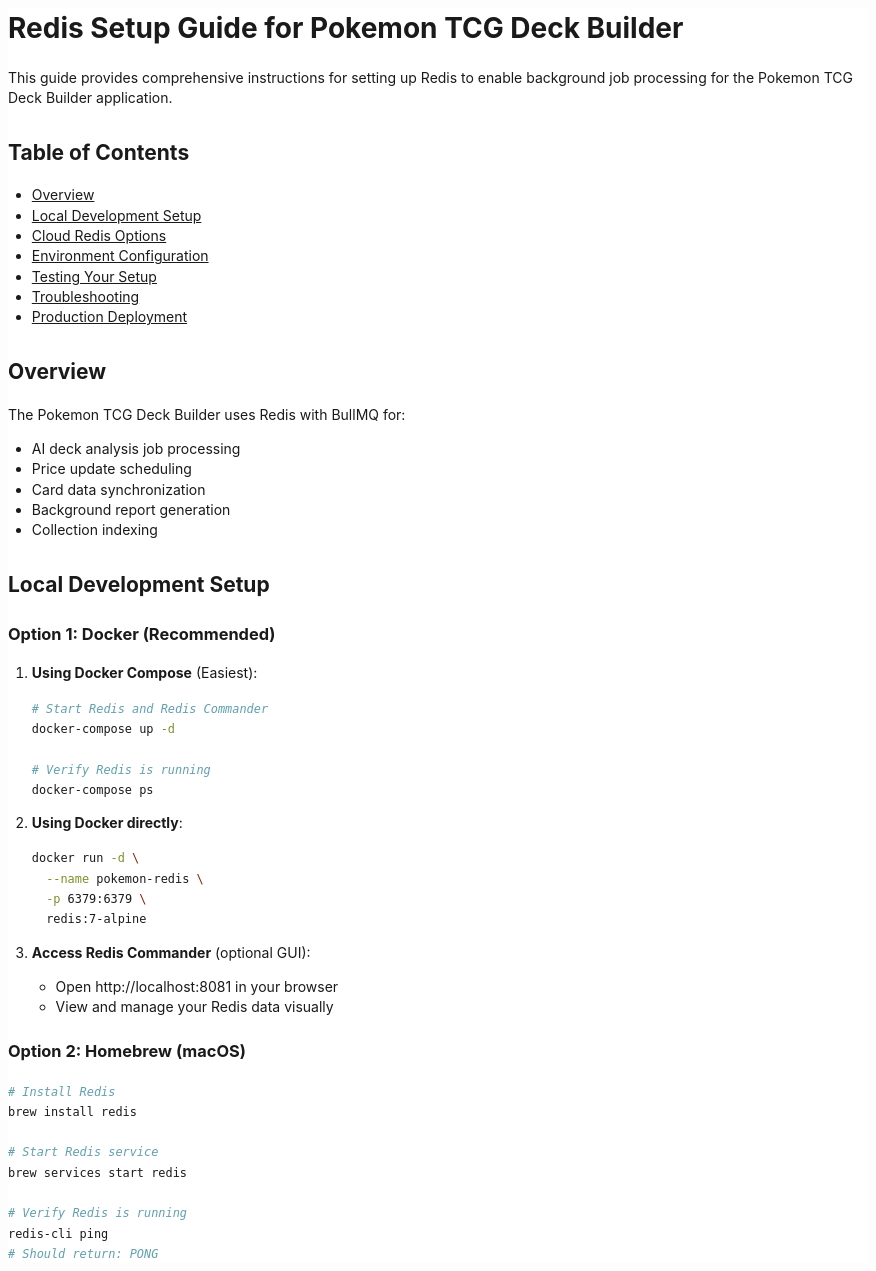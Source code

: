 # Redis Setup Guide for Pokemon TCG Deck Builder

This guide provides comprehensive instructions for setting up Redis to enable background job processing for the Pokemon TCG Deck Builder application.

## Table of Contents
- [Overview](#overview)
- [Local Development Setup](#local-development-setup)
- [Cloud Redis Options](#cloud-redis-options)
- [Environment Configuration](#environment-configuration)
- [Testing Your Setup](#testing-your-setup)
- [Troubleshooting](#troubleshooting)
- [Production Deployment](#production-deployment)

## Overview

The Pokemon TCG Deck Builder uses Redis with BullMQ for:
- AI deck analysis job processing
- Price update scheduling
- Card data synchronization
- Background report generation
- Collection indexing

## Local Development Setup

### Option 1: Docker (Recommended)

1. **Using Docker Compose** (Easiest):
   ```bash
   # Start Redis and Redis Commander
   docker-compose up -d
   
   # Verify Redis is running
   docker-compose ps
   ```

2. **Using Docker directly**:
   ```bash
   docker run -d \
     --name pokemon-redis \
     -p 6379:6379 \
     redis:7-alpine
   ```

3. **Access Redis Commander** (optional GUI):
   - Open http://localhost:8081 in your browser
   - View and manage your Redis data visually

### Option 2: Homebrew (macOS)

```bash
# Install Redis
brew install redis

# Start Redis service
brew services start redis

# Verify Redis is running
redis-cli ping
# Should return: PONG
```
